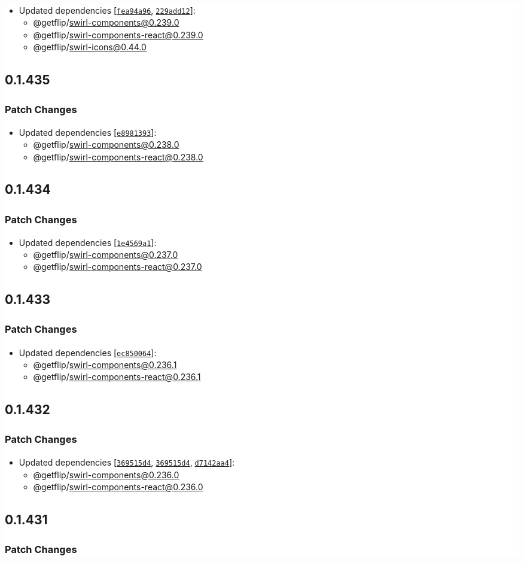 - Updated dependencies
  [[`fea94a96`](https://github.com/getflip/swirl/commit/fea94a96753fa7fb1537e5d6430b22be3d11b791),
  [`229add12`](https://github.com/getflip/swirl/commit/229add12139d2015c794f5108915b676de0501cf)]:
  - @getflip/swirl-components@0.239.0
  - @getflip/swirl-components-react@0.239.0
  - @getflip/swirl-icons@0.44.0

## 0.1.435

### Patch Changes

- Updated dependencies
  [[`e8981393`](https://github.com/getflip/swirl/commit/e8981393a765e106a8006df7a2752438aa3b9350)]:
  - @getflip/swirl-components@0.238.0
  - @getflip/swirl-components-react@0.238.0

## 0.1.434

### Patch Changes

- Updated dependencies
  [[`1e4569a1`](https://github.com/getflip/swirl/commit/1e4569a196c9efb0c7d221685722253fb7ea23f9)]:
  - @getflip/swirl-components@0.237.0
  - @getflip/swirl-components-react@0.237.0

## 0.1.433

### Patch Changes

- Updated dependencies
  [[`ec850064`](https://github.com/getflip/swirl/commit/ec850064fe4e3639222161bce3c3a313ba9bc698)]:
  - @getflip/swirl-components@0.236.1
  - @getflip/swirl-components-react@0.236.1

## 0.1.432

### Patch Changes

- Updated dependencies
  [[`369515d4`](https://github.com/getflip/swirl/commit/369515d4e38ed4b0c63977c529fcf06ca8d5dfc0),
  [`369515d4`](https://github.com/getflip/swirl/commit/369515d4e38ed4b0c63977c529fcf06ca8d5dfc0),
  [`d7142aa4`](https://github.com/getflip/swirl/commit/d7142aa41ea06e662155d221285196d85ff58572)]:
  - @getflip/swirl-components@0.236.0
  - @getflip/swirl-components-react@0.236.0

## 0.1.431

### Patch Changes

